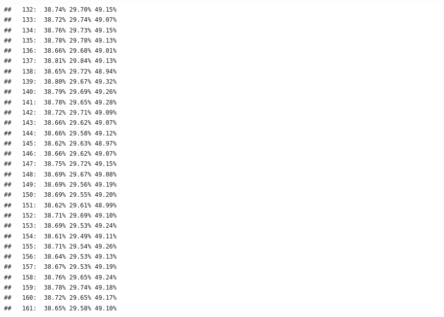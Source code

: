     ##   132:  38.74% 29.70% 49.15%
    ##   133:  38.72% 29.74% 49.07%
    ##   134:  38.76% 29.73% 49.15%
    ##   135:  38.78% 29.78% 49.13%
    ##   136:  38.66% 29.68% 49.01%
    ##   137:  38.81% 29.84% 49.13%
    ##   138:  38.65% 29.72% 48.94%
    ##   139:  38.80% 29.67% 49.32%
    ##   140:  38.79% 29.69% 49.26%
    ##   141:  38.78% 29.65% 49.28%
    ##   142:  38.72% 29.71% 49.09%
    ##   143:  38.66% 29.62% 49.07%
    ##   144:  38.66% 29.58% 49.12%
    ##   145:  38.62% 29.63% 48.97%
    ##   146:  38.66% 29.62% 49.07%
    ##   147:  38.75% 29.72% 49.15%
    ##   148:  38.69% 29.67% 49.08%
    ##   149:  38.69% 29.56% 49.19%
    ##   150:  38.69% 29.55% 49.20%
    ##   151:  38.62% 29.61% 48.99%
    ##   152:  38.71% 29.69% 49.10%
    ##   153:  38.69% 29.53% 49.24%
    ##   154:  38.61% 29.49% 49.11%
    ##   155:  38.71% 29.54% 49.26%
    ##   156:  38.64% 29.53% 49.13%
    ##   157:  38.67% 29.53% 49.19%
    ##   158:  38.76% 29.65% 49.24%
    ##   159:  38.78% 29.74% 49.18%
    ##   160:  38.72% 29.65% 49.17%
    ##   161:  38.65% 29.58% 49.10%